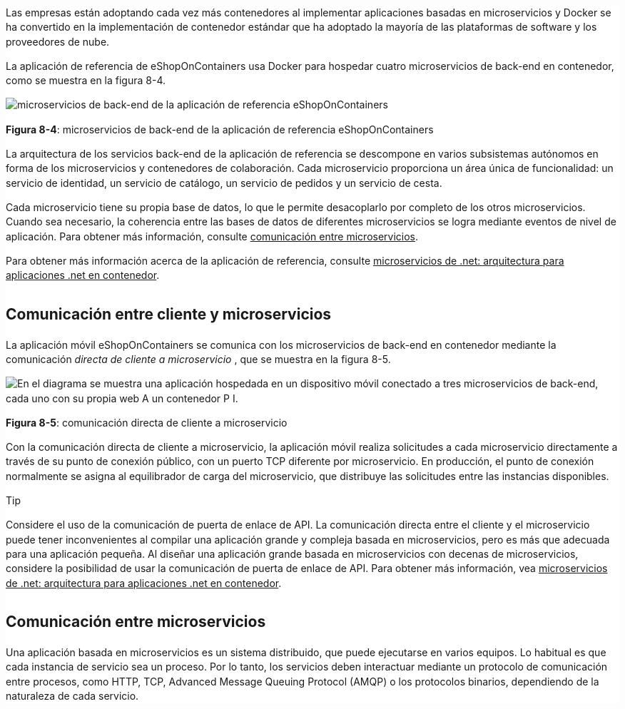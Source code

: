 Las empresas están adoptando cada vez más contenedores al implementar aplicaciones basadas en microservicios y Docker se ha convertido en la implementación de contenedor estándar que ha adoptado la mayoría de las plataformas de software y los proveedores de nube.

La aplicación de referencia de eShopOnContainers usa Docker para hospedar cuatro microservicios de back-end en contenedor, como se muestra en la figura 8-4.

![microservicios de back-end de la aplicación de referencia eShopOnContainers](containerized-microservices-images/microservicesarchitecture.png)

**Figura 8-4**: microservicios de back-end de la aplicación de referencia eShopOnContainers

La arquitectura de los servicios back-end de la aplicación de referencia se descompone en varios subsistemas autónomos en forma de los microservicios y contenedores de colaboración. Cada microservicio proporciona un área única de funcionalidad: un servicio de identidad, un servicio de catálogo, un servicio de pedidos y un servicio de cesta.

Cada microservicio tiene su propia base de datos, lo que le permite desacoplarlo por completo de los otros microservicios. Cuando sea necesario, la coherencia entre las bases de datos de diferentes microservicios se logra mediante eventos de nivel de aplicación. Para obtener más información, consulte [comunicación entre microservicios](#communication-between-microservices).

Para obtener más información acerca de la aplicación de referencia, consulte [microservicios de .net: arquitectura para aplicaciones .net en contenedor](https://aka.ms/microservicesebook).

## <a name="communication-between-client-and-microservices"></a>Comunicación entre cliente y microservicios

La aplicación móvil eShopOnContainers se comunica con los microservicios de back-end en contenedor mediante la comunicación *directa de cliente a microservicio* , que se muestra en la figura 8-5.

![En el diagrama se muestra una aplicación hospedada en un dispositivo móvil conectado a tres microservicios de back-end, cada uno con su propia web A un contenedor P I.](containerized-microservices-images/directclienttomicroservicecommunication.png)

**Figura 8-5**: comunicación directa de cliente a microservicio

Con la comunicación directa de cliente a microservicio, la aplicación móvil realiza solicitudes a cada microservicio directamente a través de su punto de conexión público, con un puerto TCP diferente por microservicio. En producción, el punto de conexión normalmente se asigna al equilibrador de carga del microservicio, que distribuye las solicitudes entre las instancias disponibles.

> [!TIP]
> Considere el uso de la comunicación de puerta de enlace de API. La comunicación directa entre el cliente y el microservicio puede tener inconvenientes al compilar una aplicación grande y compleja basada en microservicios, pero es más que adecuada para una aplicación pequeña. Al diseñar una aplicación grande basada en microservicios con decenas de microservicios, considere la posibilidad de usar la comunicación de puerta de enlace de API. Para obtener más información, vea [microservicios de .net: arquitectura para aplicaciones .net en contenedor](https://aka.ms/microservicesebook).

## <a name="communication-between-microservices"></a>Comunicación entre microservicios

Una aplicación basada en microservicios es un sistema distribuido, que puede ejecutarse en varios equipos. Lo habitual es que cada instancia de servicio sea un proceso. Por lo tanto, los servicios deben interactuar mediante un protocolo de comunicación entre procesos, como HTTP, TCP, Advanced Message Queuing Protocol (AMQP) o los protocolos binarios, dependiendo de la naturaleza de cada servicio.
